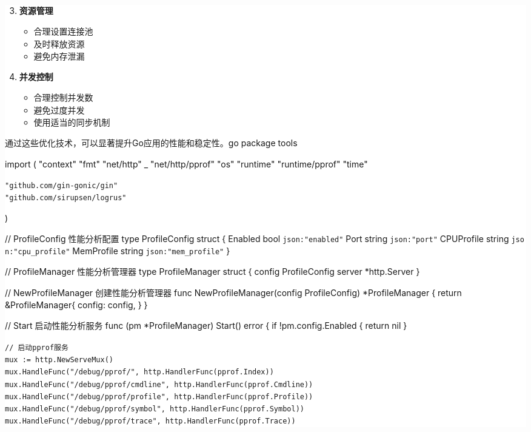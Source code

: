 3. **资源管理**
   - 合理设置连接池
   - 及时释放资源
   - 避免内存泄漏

4. **并发控制**
   - 合理控制并发数
   - 避免过度并发
   - 使用适当的同步机制

通过这些优化技术，可以显著提升Go应用的性能和稳定性。go
package tools

import (
	"context"
	"fmt"
	"net/http"
	_ "net/http/pprof"
	"os"
	"runtime"
	"runtime/pprof"
	"time"

	"github.com/gin-gonic/gin"
	"github.com/sirupsen/logrus"
)

// ProfileConfig 性能分析配置
type ProfileConfig struct {
	Enabled    bool   `json:"enabled"`
	Port       string `json:"port"`
	CPUProfile string `json:"cpu_profile"`
	MemProfile string `json:"mem_profile"`
}

// ProfileManager 性能分析管理器
type ProfileManager struct {
	config ProfileConfig
	server *http.Server
}

// NewProfileManager 创建性能分析管理器
func NewProfileManager(config ProfileConfig) *ProfileManager {
	return &ProfileManager{
		config: config,
	}
}

// Start 启动性能分析服务
func (pm *ProfileManager) Start() error {
	if !pm.config.Enabled {
		return nil
	}

	// 启动pprof服务
	mux := http.NewServeMux()
	mux.HandleFunc("/debug/pprof/", http.HandlerFunc(pprof.Index))
	mux.HandleFunc("/debug/pprof/cmdline", http.HandlerFunc(pprof.Cmdline))
	mux.HandleFunc("/debug/pprof/profile", http.HandlerFunc(pprof.Profile))
	mux.HandleFunc("/debug/pprof/symbol", http.HandlerFunc(pprof.Symbol))
	mux.HandleFunc("/debug/pprof/trace", http.HandlerFunc(pprof.Trace))
